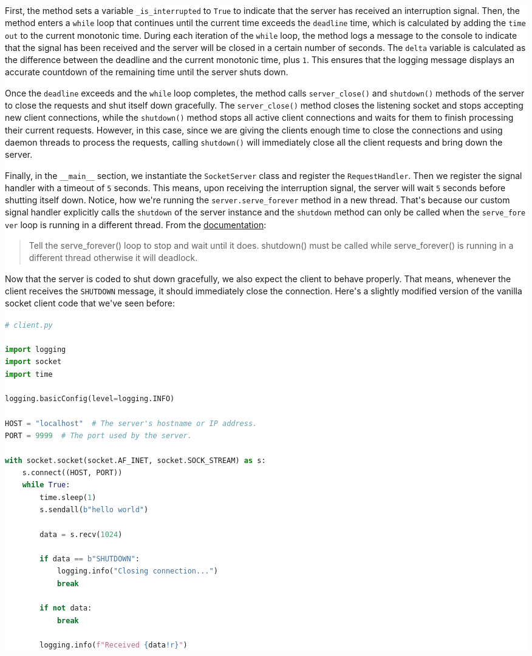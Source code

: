 First, the method sets a variable `_is_interrupted` to `True` to indicate that the
server has received an interruption signal. Then, the method enters a `while` loop that
continues until the current time exceeds the `deadline` time, which is calculated by
adding the `timeout` to the current monotonic time. During each iteration of the `while`
loop, the method logs a message to the console to indicate that the signal has been
received and the server will be closed in a certain number of seconds. The `delta`
variable is calculated as the difference between the deadline and the current monotonic
time, plus `1`. This ensures that the logging message displays an accurate countdown of
the remaining time until the server shuts down.

Once the `deadline` exceeds and the `while` loop completes, the method calls
`server_close()` and `shutdown()` methods of the server to close the requests and shut
itself down gracefully. The `server_close()` method closes the listening socket and
stops accepting new client connections, while the `shutdown()` method stops all active
client connections and waits for them to finish processing their current requests.
However, in this case, since we are giving the clients enough time to close the
connections and using daemon threads to process the requests, calling `shutdown()` will
immediately close all the client requests and bring down the server.

Finally, in the `__main__` section, we instantiate the `SocketServer` class and register
the `RequestHandler`. Then we register the signal handler with a timeout of `5` seconds.
This means, upon receiving the interruption signal, the server will wait `5` seconds
before shutting itself down. Notice, how we're running the `server.serve_forever` method
in a new thread. That's because our custom signal handler explicitly calls the
`shutdown` of the server instance and the `shutdown` method can only be called when the
`serve_forever` loop is running in a different thread. From the
[documentation][shutdown-doc]:

> Tell the serve_forever() loop to stop and wait until it does. shutdown() must be
> called while serve_forever() is running in a different thread otherwise it will
> deadlock.

Now that the server is coded to shut down gracefully, we also expect the client to
behave properly. That means, whenever the client receives the `SHUTDOWN` message, it
should immediately close the connection. Here's a slightly modified version of the
vanilla socket client code that we've seen before:

```python
# client.py

import logging
import socket
import time

logging.basicConfig(level=logging.INFO)

HOST = "localhost"  # The server's hostname or IP address.
PORT = 9999  # The port used by the server.

with socket.socket(socket.AF_INET, socket.SOCK_STREAM) as s:
    s.connect((HOST, PORT))
    while True:
        time.sleep(1)
        s.sendall(b"hello world")

        data = s.recv(1024)

        if data == b"SHUTDOWN":
            logging.info("Closing connection...")
            break

        if not data:
            break

        logging.info(f"Received {data!r}")
```


[time-wait]: https://totozhang.github.io/2016-01-31-tcp-timewait-status/
[echo-server-client-a]: https://user-images.githubusercontent.com/30027932/221752665-a6a1584d-e7bf-48b4-93a4-7679bc915682.png
[echo-server-client-b]: https://user-images.githubusercontent.com/30027932/222344540-ace10d97-81f5-47d4-bf83-4ec505a72f74.png
[shutdown-doc]: https://docs.python.org/3/library/socketserver.html#socketserver.BaseServer.shutdown
[socketserver]: https://docs.python.org/3/library/socketserver.html
